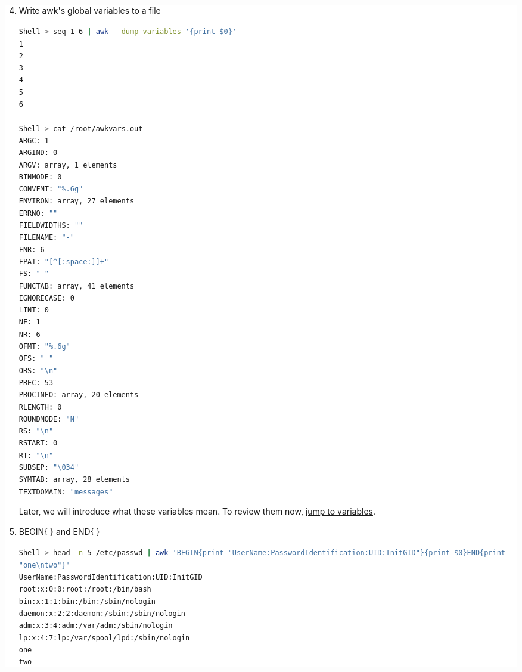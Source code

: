 4. Write awk's global variables to a file

    ```bash
    Shell > seq 1 6 | awk --dump-variables '{print $0}'
    1
    2
    3
    4
    5
    6

    Shell > cat /root/awkvars.out
    ARGC: 1
    ARGIND: 0
    ARGV: array, 1 elements
    BINMODE: 0
    CONVFMT: "%.6g"
    ENVIRON: array, 27 elements
    ERRNO: ""
    FIELDWIDTHS: ""
    FILENAME: "-"
    FNR: 6
    FPAT: "[^[:space:]]+"
    FS: " "
    FUNCTAB: array, 41 elements
    IGNORECASE: 0
    LINT: 0
    NF: 1
    NR: 6
    OFMT: "%.6g"
    OFS: " "
    ORS: "\n"
    PREC: 53
    PROCINFO: array, 20 elements
    RLENGTH: 0
    ROUNDMODE: "N"
    RS: "\n"
    RSTART: 0
    RT: "\n"
    SUBSEP: "\034"
    SYMTAB: array, 28 elements
    TEXTDOMAIN: "messages"
    ```

    Later, we will introduce what these variables mean. To review them now, [jump to variables](#VARIABLES).

5. BEGIN{ } and END{ }

    ```bash
    Shell > head -n 5 /etc/passwd | awk 'BEGIN{print "UserName:PasswordIdentification:UID:InitGID"}{print $0}END{print "one\ntwo"}'
    UserName:PasswordIdentification:UID:InitGID
    root:x:0:0:root:/root:/bin/bash
    bin:x:1:1:bin:/bin:/sbin/nologin
    daemon:x:2:2:daemon:/sbin:/sbin/nologin
    adm:x:3:4:adm:/var/adm:/sbin/nologin
    lp:x:4:7:lp:/var/spool/lpd:/sbin/nologin
    one
    two
    ```
